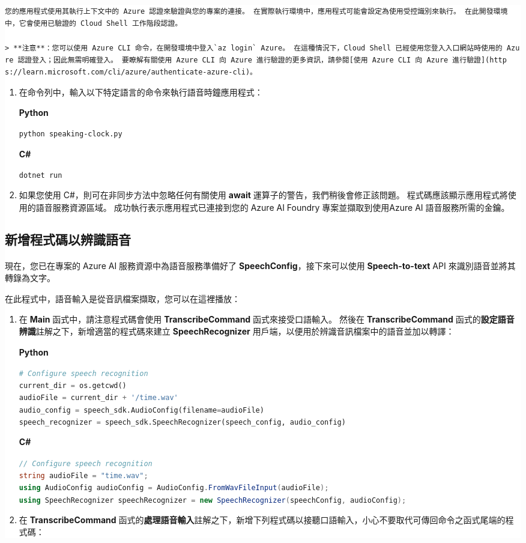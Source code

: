     您的應用程式使用其執行上下文中的 Azure 認證來驗證與您的專案的連接。 在實際執行環境中，應用程式可能會設定為使用受控識別來執行。 在此開發環境中，它會使用已驗證的 Cloud Shell 工作階段認證。

    > **注意**：您可以使用 Azure CLI 命令，在開發環境中登入`az login` Azure。 在這種情況下，Cloud Shell 已經使用您登入入口網站時使用的 Azure 認證登入；因此無需明確登入。 要瞭解有關使用 Azure CLI 向 Azure 進行驗證的更多資訊，請參閱[使用 Azure CLI 向 Azure 進行驗證](https://learn.microsoft.com/cli/azure/authenticate-azure-cli)。

1. 在命令列中，輸入以下特定語言的命令來執行語音時鐘應用程式：

    **Python**

    ```
   python speaking-clock.py
    ```

    **C#**

    ```
   dotnet run
    ```

1. 如果您使用 C#，則可在非同步方法中忽略任何有關使用 **await** 運算子的警告，我們稍後會修正該問題。 程式碼應該顯示應用程式將使用的語音服務資源區域。 成功執行表示應用程式已連接到您的 Azure AI Foundry 專案並擷取到使用Azure AI 語音服務所需的金鑰。

## 新增程式碼以辨識語音

現在，您已在專案的 Azure AI 服務資源中為語音服務準備好了 **SpeechConfig**，接下來可以使用 **Speech-to-text** API 來識別語音並將其轉錄為文字。

在此程式中，語音輸入是從音訊檔案擷取，您可以在這裡播放：

<video controls src="ai-foundry/media/Time.mp4" title="What time is it? (現在幾點？)" width="150"></video>

1. 在 **Main** 函式中，請注意程式碼會使用 **TranscribeCommand** 函式來接受口語輸入。 然後在 **TranscribeCommand** 函式的**設定語音辨識**註解之下，新增適當的程式碼來建立 **SpeechRecognizer** 用戶端，以便用於辨識音訊檔案中的語音並加以轉譯：

    **Python**

    ```python
   # Configure speech recognition
   current_dir = os.getcwd()
   audioFile = current_dir + '/time.wav'
   audio_config = speech_sdk.AudioConfig(filename=audioFile)
   speech_recognizer = speech_sdk.SpeechRecognizer(speech_config, audio_config)
    ```

    **C#**

    ```csharp
   // Configure speech recognition
   string audioFile = "time.wav";
   using AudioConfig audioConfig = AudioConfig.FromWavFileInput(audioFile);
   using SpeechRecognizer speechRecognizer = new SpeechRecognizer(speechConfig, audioConfig);
    ```

1. 在 **TranscribeCommand** 函式的**處理語音輸入**註解之下，新增下列程式碼以接聽口語輸入，小心不要取代可傳回命令之函式尾端的程式碼：
